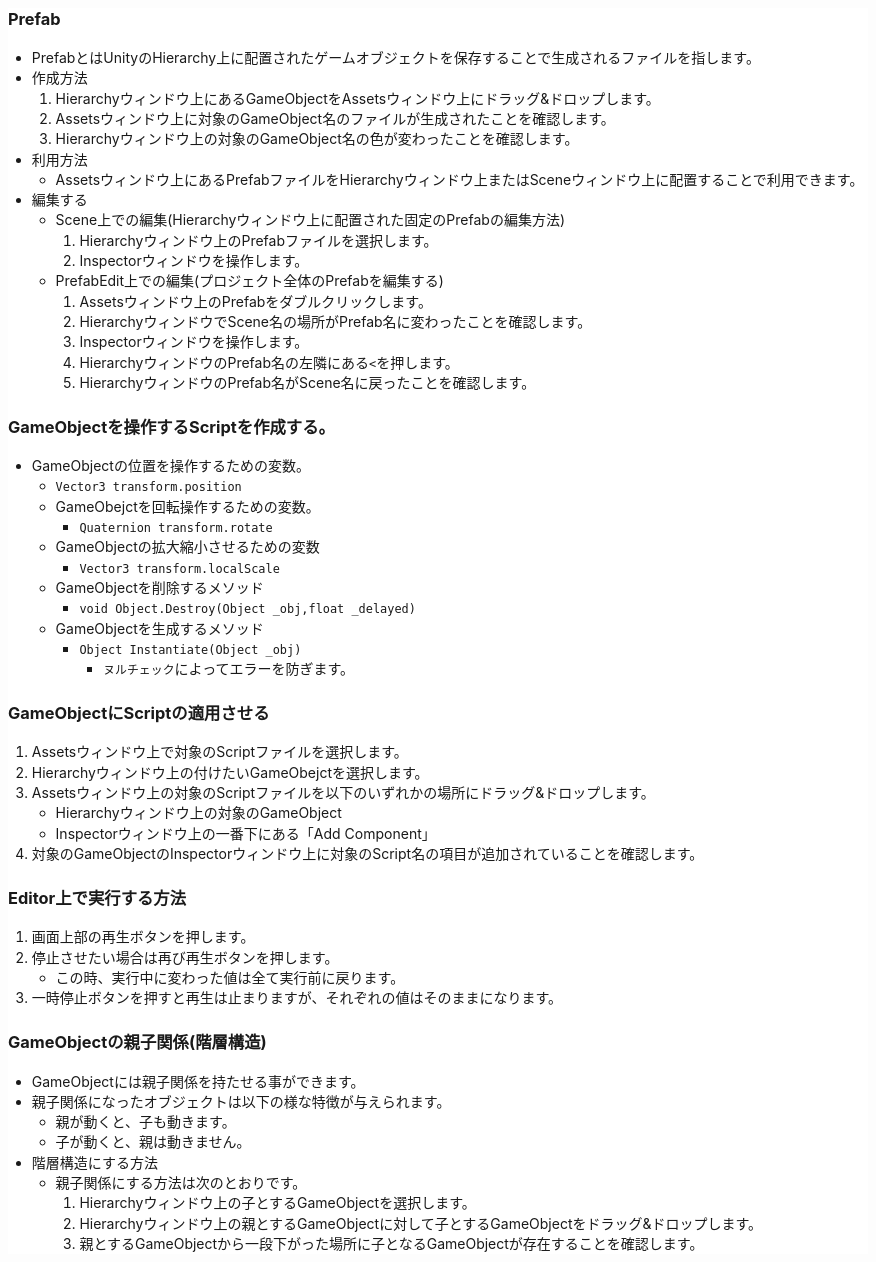
### Prefab
- PrefabとはUnityのHierarchy上に配置されたゲームオブジェクトを保存することで生成されるファイルを指します。
- 作成方法
  1. Hierarchyウィンドウ上にあるGameObjectをAssetsウィンドウ上にドラッグ&ドロップします。
  2. Assetsウィンドウ上に対象のGameObject名のファイルが生成されたことを確認します。
  3. Hierarchyウィンドウ上の対象のGameObject名の色が変わったことを確認します。
- 利用方法
  - Assetsウィンドウ上にあるPrefabファイルをHierarchyウィンドウ上またはSceneウィンドウ上に配置することで利用できます。
- 編集する
  - Scene上での編集(Hierarchyウィンドウ上に配置された固定のPrefabの編集方法)
    1. Hierarchyウィンドウ上のPrefabファイルを選択します。
    2. Inspectorウィンドウを操作します。
  - PrefabEdit上での編集(プロジェクト全体のPrefabを編集する)
    1. Assetsウィンドウ上のPrefabをダブルクリックします。
    2. HierarchyウィンドウでScene名の場所がPrefab名に変わったことを確認します。
    3. Inspectorウィンドウを操作します。
    4. HierarchyウィンドウのPrefab名の左隣にある`<`を押します。
    5. HierarchyウィンドウのPrefab名がScene名に戻ったことを確認します。


### GameObjectを操作するScriptを作成する。
- GameObjectの位置を操作するための変数。
  - `Vector3 transform.position`
  - GameObejctを回転操作するための変数。
    - `Quaternion transform.rotate`
  - GameObjectの拡大縮小させるための変数
    - `Vector3 transform.localScale`
  - GameObjectを削除するメソッド
    - `void Object.Destroy(Object _obj,float _delayed)`
  - GameObjectを生成するメソッド
    - `Object Instantiate(Object _obj)`
      - `ヌルチェック`によってエラーを防ぎます。

### GameObjectにScriptの適用させる
1. Assetsウィンドウ上で対象のScriptファイルを選択します。
2. Hierarchyウィンドウ上の付けたいGameObejctを選択します。
3. Assetsウィンドウ上の対象のScriptファイルを以下のいずれかの場所にドラッグ&ドロップします。
   - Hierarchyウィンドウ上の対象のGameObject
   - Inspectorウィンドウ上の一番下にある「Add Component」
4. 対象のGameObjectのInspectorウィンドウ上に対象のScript名の項目が追加されていることを確認します。

### Editor上で実行する方法
1. 画面上部の再生ボタンを押します。
2. 停止させたい場合は再び再生ボタンを押します。
   - この時、実行中に変わった値は全て実行前に戻ります。
3. 一時停止ボタンを押すと再生は止まりますが、それぞれの値はそのままになります。

### GameObjectの親子関係(階層構造)
- GameObjectには親子関係を持たせる事ができます。
- 親子関係になったオブジェクトは以下の様な特徴が与えられます。
  - 親が動くと、子も動きます。
  - 子が動くと、親は動きません。
- 階層構造にする方法
  - 親子関係にする方法は次のとおりです。
    1. Hierarchyウィンドウ上の子とするGameObjectを選択します。
    2. Hierarchyウィンドウ上の親とするGameObjectに対して子とするGameObjectをドラッグ&ドロップします。
    3. 親とするGameObjectから一段下がった場所に子となるGameObjectが存在することを確認します。
